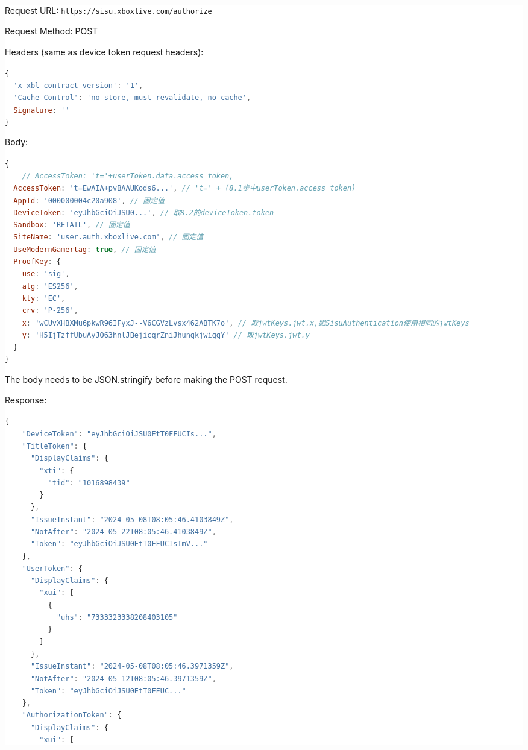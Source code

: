 Request URL:
`https://sisu.xboxlive.com/authorize`

Request Method: POST

Headers (same as device token request headers):
```js
{
  'x-xbl-contract-version': '1',
  'Cache-Control': 'no-store, must-revalidate, no-cache',
  Signature: ''
}
```

Body:
```js
{
	// AccessToken: 't='+userToken.data.access_token,
  AccessToken: 't=EwAIA+pvBAAUKods6...', // 't=' + (8.1步中userToken.access_token)
  AppId: '000000004c20a908', // 固定值
  DeviceToken: 'eyJhbGciOiJSU0...', // 取8.2的deviceToken.token
  Sandbox: 'RETAIL', // 固定值
  SiteName: 'user.auth.xboxlive.com', // 固定值
  UseModernGamertag: true, // 固定值
  ProofKey: {
    use: 'sig',
    alg: 'ES256',
    kty: 'EC',
    crv: 'P-256',
    x: 'wCUvXHBXMu6pkwR96IFyxJ--V6CGVzLvsx462ABTK7o', // 取jwtKeys.jwt.x,跟SisuAuthentication使用相同的jwtKeys
    y: 'H5IjTzffUbuAyJO63hnlJBejicqrZniJhunqkjwigqY' // 取jwtKeys.jwt.y
  }
}
```
The body needs to be JSON.stringify before making the POST request.

Response: 
```js
{
    "DeviceToken": "eyJhbGciOiJSU0EtT0FFUCIs...",
    "TitleToken": {
      "DisplayClaims": {
        "xti": {
          "tid": "1016898439"
        }
      },
      "IssueInstant": "2024-05-08T08:05:46.4103849Z",
      "NotAfter": "2024-05-22T08:05:46.4103849Z",
      "Token": "eyJhbGciOiJSU0EtT0FFUCIsImV..."
    },
    "UserToken": {
      "DisplayClaims": {
        "xui": [
          {
            "uhs": "7333323338208403105"
          }
        ]
      },
      "IssueInstant": "2024-05-08T08:05:46.3971359Z",
      "NotAfter": "2024-05-12T08:05:46.3971359Z",
      "Token": "eyJhbGciOiJSU0EtT0FFUC..."
    },
    "AuthorizationToken": {
      "DisplayClaims": {
        "xui": [
```
